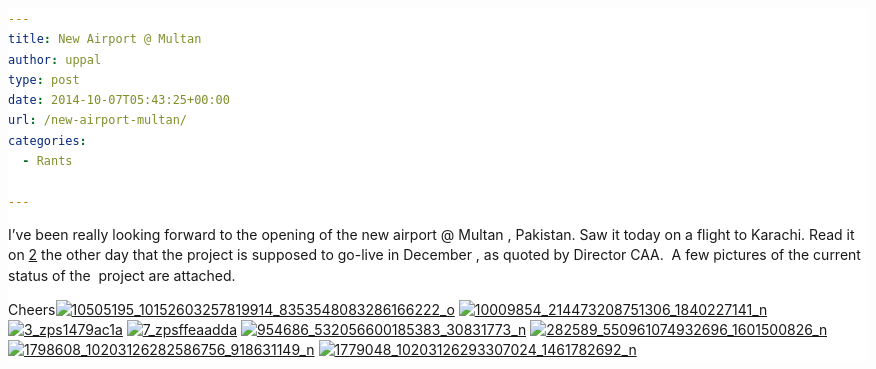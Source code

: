 ```yaml
---
title: New Airport @ Multan
author: uppal
type: post
date: 2014-10-07T05:43:25+00:00
url: /new-airport-multan/
categories:
  - Rants

---
```

I&#8217;ve been really looking forward to the opening of the new airport @ Multan , Pakistan. Saw it today on a flight to Karachi. Read it on [2] the other day that the project is supposed to go-live in December , as quoted by Director CAA.  A few pictures of the current status of the  project are attached.

Cheers[<img class="alignnone size-full wp-image-97" src="http://linux.net.pk/blog/wp-content/uploads/2014/10/10505195_10152603257819914_8353548083286166222_o.jpg" alt="10505195_10152603257819914_8353548083286166222_o" width="2048" height="1529" />][1] [<img class="alignnone size-medium wp-image-98" src="http://linux.net.pk/blog/wp-content/uploads/2014/10/10009854_214473208751306_1840227141_n.jpg" alt="10009854_214473208751306_1840227141_n" width="300" height="225" />][2] [<img class="alignnone size-medium wp-image-99" src="http://linux.net.pk/blog/wp-content/uploads/2014/10/3_zps1479ac1a.jpg" alt="3_zps1479ac1a" width="300" height="168" />][3] [<img class="alignnone size-medium wp-image-100" src="http://linux.net.pk/blog/wp-content/uploads/2014/10/7_zpsffeaadda.jpg" alt="7_zpsffeaadda" width="300" height="168" />][4] [<img class="alignnone size-medium wp-image-101" src="http://linux.net.pk/blog/wp-content/uploads/2014/10/954686_532056600185383_30831773_n.jpg" alt="954686_532056600185383_30831773_n" width="300" height="225" />][5] [<img class="alignnone size-medium wp-image-102" src="http://linux.net.pk/blog/wp-content/uploads/2014/10/282589_550961074932696_1601500826_n.jpg" alt="282589_550961074932696_1601500826_n" width="300" height="187" />][6] [<img class="alignnone size-medium wp-image-103" src="http://linux.net.pk/blog/wp-content/uploads/2014/10/1798608_10203126282586756_918631149_n.jpg" alt="1798608_10203126282586756_918631149_n" width="300" height="225" />][7] [<img class="alignnone size-full wp-image-104" src="http://linux.net.pk/blog/wp-content/uploads/2014/10/1779048_10203126293307024_1461782692_n.jpg" alt="1779048_10203126293307024_1461782692_n" width="720" height="960" />][8]



 [1]: http://linux.net.pk/blog/wp-content/uploads/2014/10/10505195_10152603257819914_8353548083286166222_o.jpg
 [2]: http://linux.net.pk/blog/wp-content/uploads/2014/10/10009854_214473208751306_1840227141_n.jpg
 [3]: http://linux.net.pk/blog/wp-content/uploads/2014/10/3_zps1479ac1a.jpg
 [4]: http://linux.net.pk/blog/wp-content/uploads/2014/10/7_zpsffeaadda.jpg
 [5]: http://linux.net.pk/blog/wp-content/uploads/2014/10/954686_532056600185383_30831773_n.jpg
 [6]: http://linux.net.pk/blog/wp-content/uploads/2014/10/282589_550961074932696_1601500826_n.jpg
 [7]: http://linux.net.pk/blog/wp-content/uploads/2014/10/1798608_10203126282586756_918631149_n.jpg
 [8]: http://linux.net.pk/blog/wp-content/uploads/2014/10/1779048_10203126293307024_1461782692_n.jpg